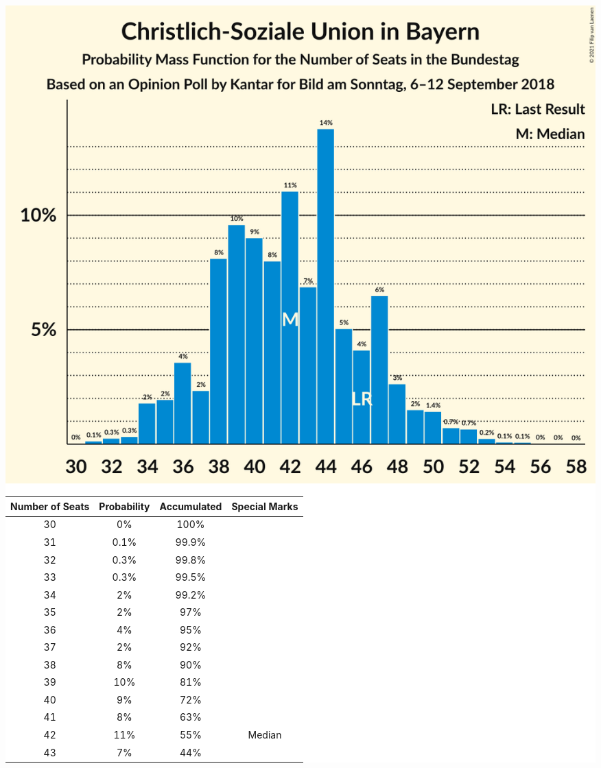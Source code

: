 ![Graph with seats probability mass function not yet produced](2018-09-12-Kantar-seats-pmf-christlich-sozialeunioninbayern.png "Seats Probability Mass Function")

| Number of Seats | Probability | Accumulated | Special Marks |
|:---------------:|:-----------:|:-----------:|:-------------:|
| 30 | 0% | 100% |  |
| 31 | 0.1% | 99.9% |  |
| 32 | 0.3% | 99.8% |  |
| 33 | 0.3% | 99.5% |  |
| 34 | 2% | 99.2% |  |
| 35 | 2% | 97% |  |
| 36 | 4% | 95% |  |
| 37 | 2% | 92% |  |
| 38 | 8% | 90% |  |
| 39 | 10% | 81% |  |
| 40 | 9% | 72% |  |
| 41 | 8% | 63% |  |
| 42 | 11% | 55% | Median |
| 43 | 7% | 44% |  |